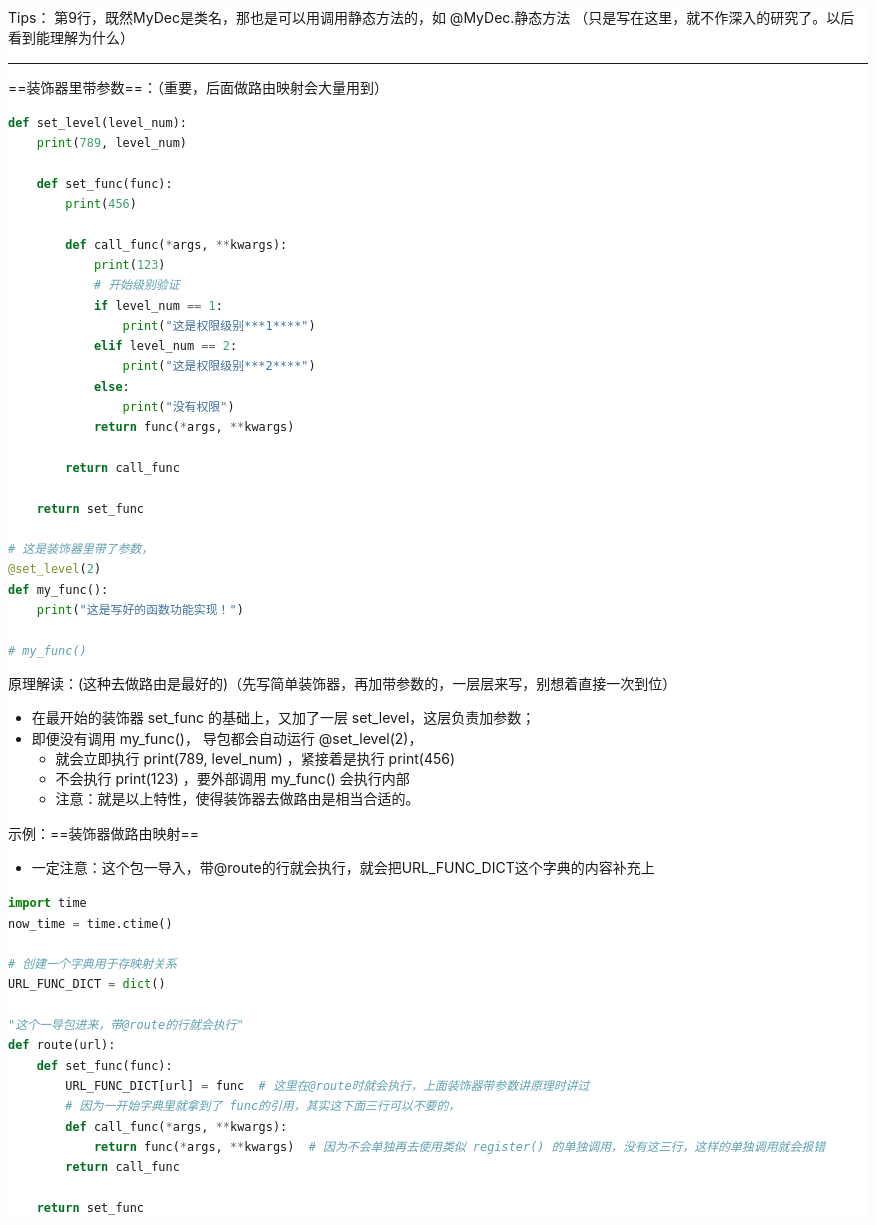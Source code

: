 Tips：
	第9行，既然MyDec是类名，那也是可以用调用静态方法的，如 @MyDec.静态方法  （只是写在这里，就不作深入的研究了。以后看到能理解为什么）

---

==装饰器里带参数==：（重要，后面做路由映射会大量用到）

```python
def set_level(level_num):
    print(789, level_num)

    def set_func(func):
        print(456)

        def call_func(*args, **kwargs):
            print(123)
            # 开始级别验证
            if level_num == 1:
                print("这是权限级别***1****")
            elif level_num == 2:
                print("这是权限级别***2****")
            else:
                print("没有权限")
            return func(*args, **kwargs)

        return call_func

    return set_func

# 这是装饰器里带了参数，
@set_level(2)
def my_func():
    print("这是写好的函数功能实现！")

# my_func()
```

原理解读：(这种去做路由是最好的)（先写简单装饰器，再加带参数的，一层层来写，别想着直接一次到位）
   - 在最开始的装饰器 set_func 的基础上，又加了一层 set_level，这层负责加参数；
   - 即便没有调用 my_func()， 导包都会自动运行 @set_level(2)， 
        - 就会立即执行 print(789, level_num) ，紧接着是执行 print(456)
        - 不会执行 print(123) ，要外部调用 my_func() 会执行内部
        - 注意：就是以上特性，使得装饰器去做路由是相当合适的。

示例：==装饰器做路由映射== 

- 一定注意：这个包一导入，带@route的行就会执行，就会把URL_FUNC_DICT这个字典的内容补充上

```python
import time
now_time = time.ctime()

# 创建一个字典用于存映射关系
URL_FUNC_DICT = dict()

"这个一导包进来，带@route的行就会执行"
def route(url):
    def set_func(func):
        URL_FUNC_DICT[url] = func  # 这里在@route时就会执行，上面装饰器带参数讲原理时讲过
		# 因为一开始字典里就拿到了 func的引用，其实这下面三行可以不要的，
        def call_func(*args, **kwargs):  
            return func(*args, **kwargs)  # 因为不会单独再去使用类似 register() 的单独调用，没有这三行，这样的单独调用就会报错
        return call_func

    return set_func


```